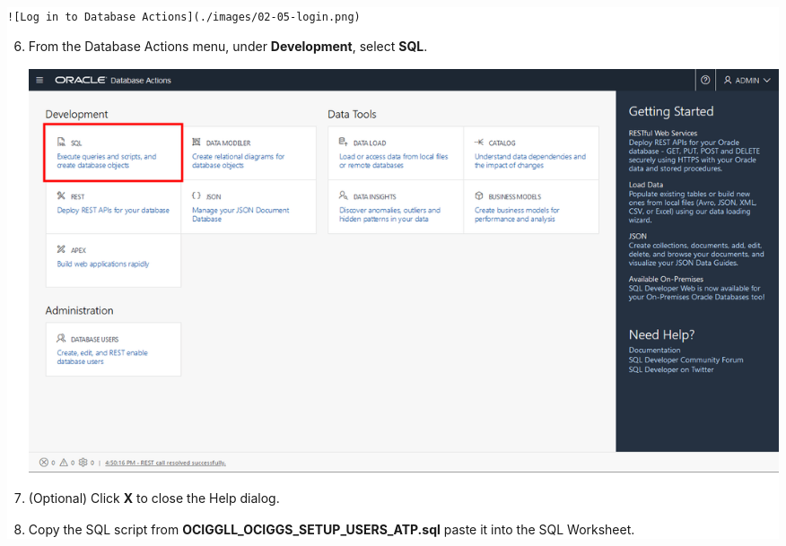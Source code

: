     ![Log in to Database Actions](./images/02-05-login.png)

6.  From the Database Actions menu, under **Development**, select **SQL**.

    ![Select SQL](./images/02-06-db-actions.png)

7.  (Optional) Click **X** to close the Help dialog.

8.  Copy the SQL script from **OCIGGLL\_OCIGGS\_SETUP\_USERS\_ATP.sql** paste it into the SQL Worksheet.
